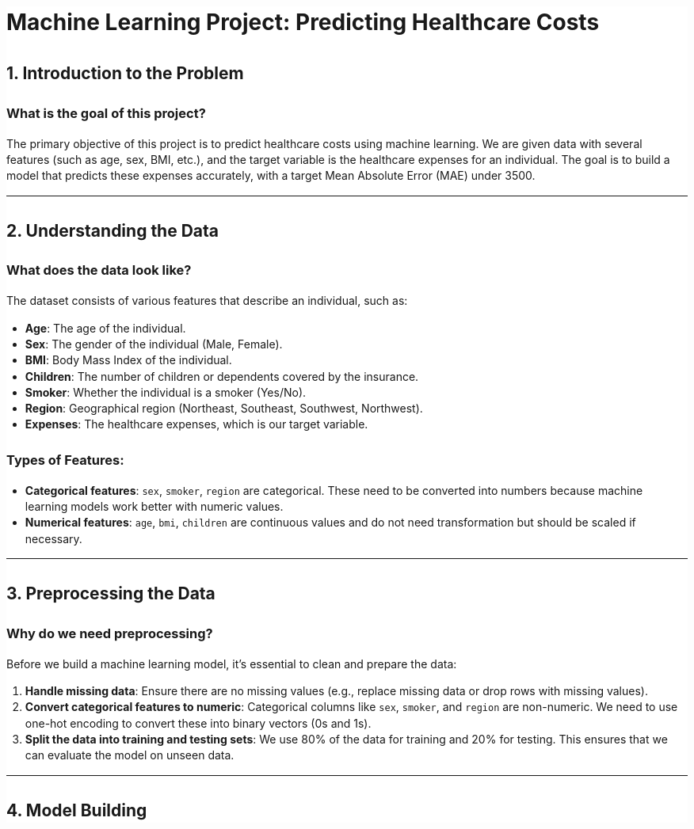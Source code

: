 # **Machine Learning Project: Predicting Healthcare Costs**


## **1. Introduction to the Problem**

### **What is the goal of this project?**
The primary objective of this project is to predict healthcare costs using machine learning. We are given data with several features (such as age, sex, BMI, etc.), and the target variable is the healthcare expenses for an individual. The goal is to build a model that predicts these expenses accurately, with a target Mean Absolute Error (MAE) under 3500.

---

## **2. Understanding the Data**

### **What does the data look like?**
The dataset consists of various features that describe an individual, such as:
- **Age**: The age of the individual.
- **Sex**: The gender of the individual (Male, Female).
- **BMI**: Body Mass Index of the individual.
- **Children**: The number of children or dependents covered by the insurance.
- **Smoker**: Whether the individual is a smoker (Yes/No).
- **Region**: Geographical region (Northeast, Southeast, Southwest, Northwest).
- **Expenses**: The healthcare expenses, which is our target variable.

### **Types of Features:**
- **Categorical features**: `sex`, `smoker`, `region` are categorical. These need to be converted into numbers because machine learning models work better with numeric values.
- **Numerical features**: `age`, `bmi`, `children` are continuous values and do not need transformation but should be scaled if necessary.

---

## **3. Preprocessing the Data**

### **Why do we need preprocessing?**
Before we build a machine learning model, it’s essential to clean and prepare the data:
1. **Handle missing data**: Ensure there are no missing values (e.g., replace missing data or drop rows with missing values).
2. **Convert categorical features to numeric**: Categorical columns like `sex`, `smoker`, and `region` are non-numeric. We need to use one-hot encoding to convert these into binary vectors (0s and 1s).
3. **Split the data into training and testing sets**: We use 80% of the data for training and 20% for testing. This ensures that we can evaluate the model on unseen data.

---

## **4. Model Building**
